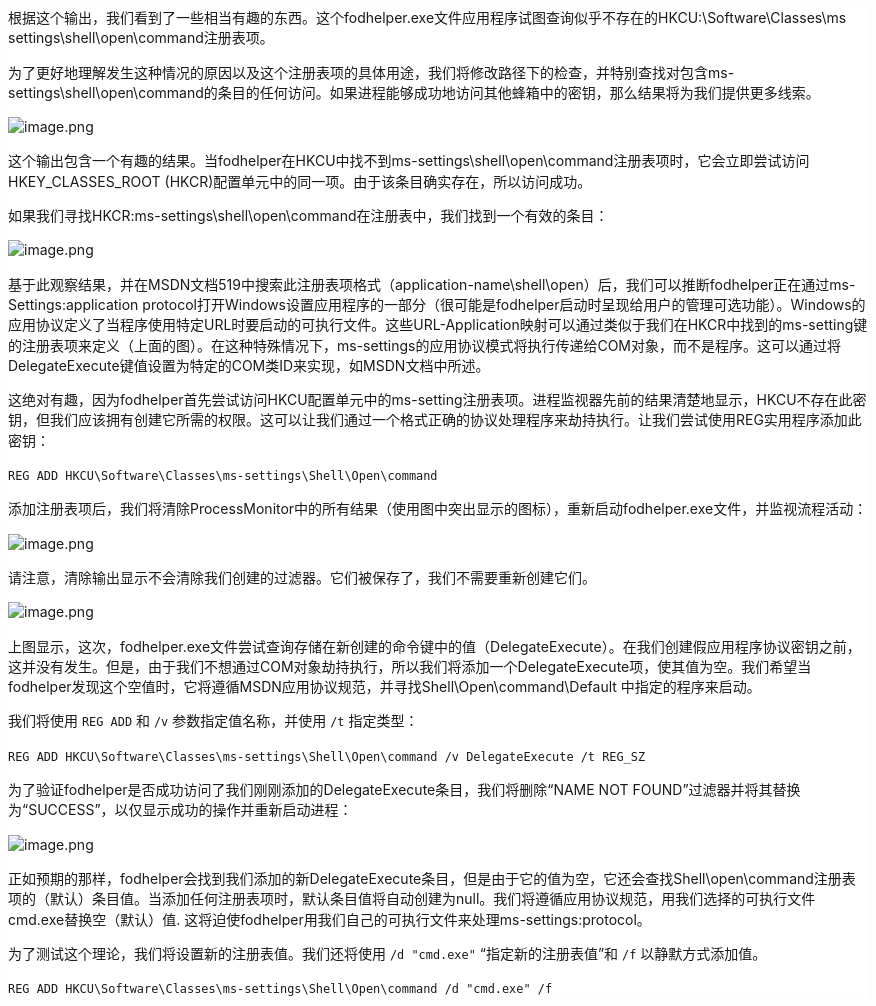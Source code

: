 根据这个输出，我们看到了一些相当有趣的东西。这个fodhelper.exe文件应用程序试图查询似乎不存在的HKCU:\Software\Classes\ms settings\shell\open\command注册表项。

为了更好地理解发生这种情况的原因以及这个注册表项的具体用途，我们将修改路径下的检查，并特别查找对包含ms-settings\shell\open\command的条目的任何访问。如果进程能够成功地访问其他蜂箱中的密钥，那么结果将为我们提供更多线索。

![image.png](https://cdn.nlark.com/yuque/0/2020/png/2398693/1606442443890-251d6132-53c3-4fa2-8b53-32866f40fd92.png)

这个输出包含一个有趣的结果。当fodhelper在HKCU中找不到ms-settings\shell\open\command注册表项时，它会立即尝试访问HKEY_CLASSES_ROOT (HKCR)配置单元中的同一项。由于该条目确实存在，所以访问成功。

如果我们寻找HKCR:ms-settings\shell\open\command在注册表中，我们找到一个有效的条目：

![image.png](https://cdn.nlark.com/yuque/0/2020/png/2398693/1606442573622-372483ea-8c8a-436b-9666-31b82bcbb3cb.png)

基于此观察结果，并在MSDN文档519中搜索此注册表项格式（application-name\shell\open）后，我们可以推断fodhelper正在通过ms-Settings:application protocol打开Windows设置应用程序的一部分（很可能是fodhelper启动时呈现给用户的管理可选功能）。Windows的应用协议定义了当程序使用特定URL时要启动的可执行文件。这些URL-Application映射可以通过类似于我们在HKCR中找到的ms-setting键的注册表项来定义（上面的图）。在这种特殊情况下，ms-settings的应用协议模式将执行传递给COM对象，而不是程序。这可以通过将DelegateExecute键值设置为特定的COM类ID来实现，如MSDN文档中所述。

这绝对有趣，因为fodhelper首先尝试访问HKCU配置单元中的ms-setting注册表项。进程监视器先前的结果清楚地显示，HKCU不存在此密钥，但我们应该拥有创建它所需的权限。这可以让我们通过一个格式正确的协议处理程序来劫持执行。让我们尝试使用REG实用程序添加此密钥：

```
REG ADD HKCU\Software\Classes\ms-settings\Shell\Open\command
```

添加注册表项后，我们将清除ProcessMonitor中的所有结果（使用图中突出显示的图标），重新启动fodhelper.exe文件，并监视流程活动：

![image.png](https://cdn.nlark.com/yuque/0/2020/png/2398693/1606442828821-7c8933e0-f5bc-4784-b2bc-97d31e81d9a5.png?x-oss-process=image%2Fresize%2Cw_1500)

请注意，清除输出显示不会清除我们创建的过滤器。它们被保存了，我们不需要重新创建它们。

![image.png](https://cdn.nlark.com/yuque/0/2020/png/2398693/1606442851064-a5b6b4a4-5ce4-46c8-a7b6-73a36f4546b7.png?x-oss-process=image%2Fresize%2Cw_1500)

上图显示，这次，fodhelper.exe文件尝试查询存储在新创建的命令键中的值（DelegateExecute）。在我们创建假应用程序协议密钥之前，这并没有发生。但是，由于我们不想通过COM对象劫持执行，所以我们将添加一个DelegateExecute项，使其值为空。我们希望当fodhelper发现这个空值时，它将遵循MSDN应用协议规范，并寻找Shell\Open\command\Default 中指定的程序来启动。

我们将使用 `REG ADD` 和 `/v` 参数指定值名称，并使用 `/t` 指定类型：

```
REG ADD HKCU\Software\Classes\ms-settings\Shell\Open\command /v DelegateExecute /t REG_SZ
```

为了验证fodhelper是否成功访问了我们刚刚添加的DelegateExecute条目，我们将删除“NAME NOT FOUND”过滤器并将其替换为“SUCCESS”，以仅显示成功的操作并重新启动进程：

![image.png](https://cdn.nlark.com/yuque/0/2020/png/2398693/1606443074113-0625050b-5936-429e-8d35-f3d76ab4b3d0.png?x-oss-process=image%2Fresize%2Cw_1500)

正如预期的那样，fodhelper会找到我们添加的新DelegateExecute条目，但是由于它的值为空，它还会查找Shell\open\command注册表项的（默认）条目值。当添加任何注册表项时，默认条目值将自动创建为null。我们将遵循应用协议规范，用我们选择的可执行文件cmd.exe替换空（默认）值. 这将迫使fodhelper用我们自己的可执行文件来处理ms-settings:protocol。

为了测试这个理论，我们将设置新的注册表值。我们还将使用 `/d "cmd.exe"` “指定新的注册表值”和 `/f` 以静默方式添加值。

```
REG ADD HKCU\Software\Classes\ms-settings\Shell\Open\command /d "cmd.exe" /f
```
